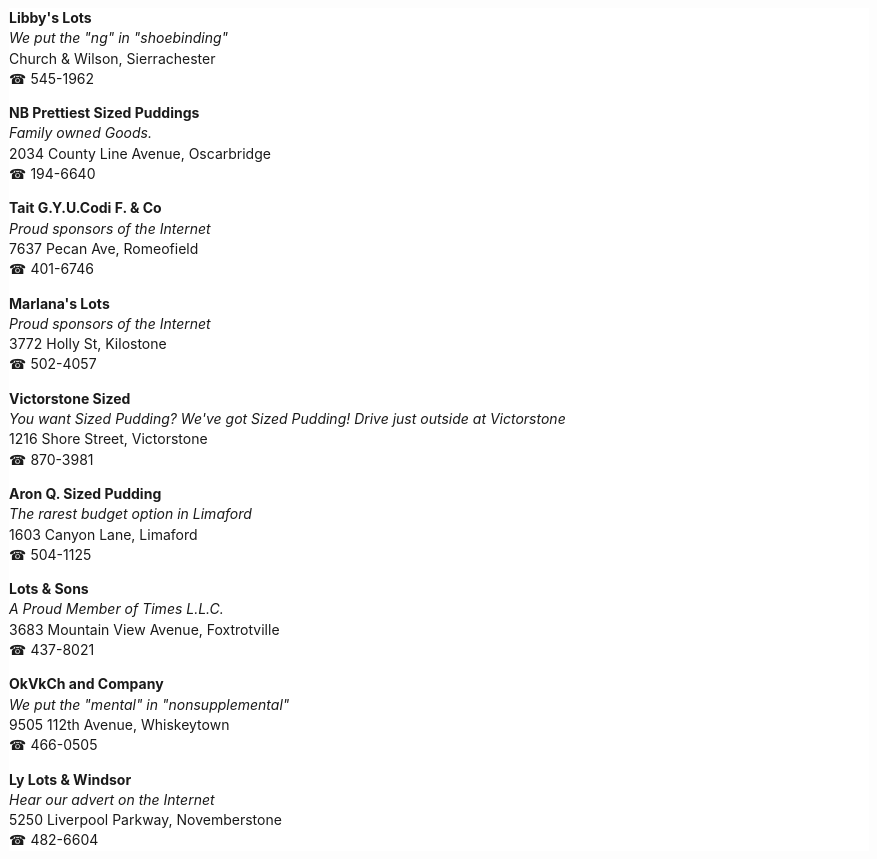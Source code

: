 

**Libby's Lots**  
_We put the "ng" in "shoebinding"_  
Church & Wilson, Sierrachester  
☎ 545-1962



**NB Prettiest Sized Puddings**  
_Family owned Goods._  
2034 County Line Avenue, Oscarbridge  
☎ 194-6640



**Tait G.Y.U.Codi F. & Co**  
_Proud sponsors of the Internet_  
7637 Pecan Ave, Romeofield  
☎ 401-6746



**Marlana's Lots**  
_Proud sponsors of the Internet_  
3772 Holly St, Kilostone  
☎ 502-4057



**Victorstone Sized**  
_You want Sized Pudding? We've got Sized Pudding! 
Drive just outside at Victorstone_  
1216 Shore Street, Victorstone  
☎ 870-3981



**Aron Q. Sized Pudding**  
_The rarest budget option in Limaford_  
1603 Canyon Lane, Limaford  
☎ 504-1125



**Lots & Sons**  
_A Proud Member of Times L.L.C._  
3683 Mountain View Avenue, Foxtrotville  
☎ 437-8021



**OkVkCh and Company**  
_We put the "mental" in "nonsupplemental"_  
9505 112th Avenue, Whiskeytown  
☎ 466-0505



**Ly Lots & Windsor**  
_Hear our advert on the Internet_  
5250 Liverpool Parkway, Novemberstone  
☎ 482-6604
